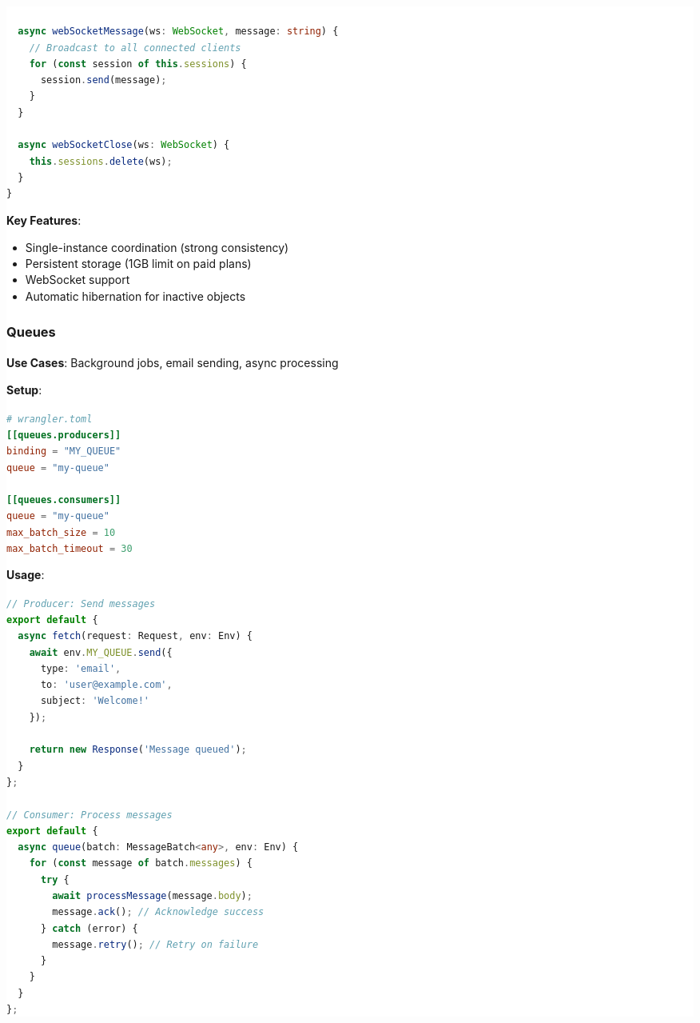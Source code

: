 ```typescript

  async webSocketMessage(ws: WebSocket, message: string) {
    // Broadcast to all connected clients
    for (const session of this.sessions) {
      session.send(message);
    }
  }

  async webSocketClose(ws: WebSocket) {
    this.sessions.delete(ws);
  }
}
```

**Key Features**:
- Single-instance coordination (strong consistency)
- Persistent storage (1GB limit on paid plans)
- WebSocket support
- Automatic hibernation for inactive objects

### Queues

**Use Cases**: Background jobs, email sending, async processing

**Setup**:
```toml
# wrangler.toml
[[queues.producers]]
binding = "MY_QUEUE"
queue = "my-queue"

[[queues.consumers]]
queue = "my-queue"
max_batch_size = 10
max_batch_timeout = 30
```

**Usage**:
```typescript
// Producer: Send messages
export default {
  async fetch(request: Request, env: Env) {
    await env.MY_QUEUE.send({
      type: 'email',
      to: 'user@example.com',
      subject: 'Welcome!'
    });

    return new Response('Message queued');
  }
};

// Consumer: Process messages
export default {
  async queue(batch: MessageBatch<any>, env: Env) {
    for (const message of batch.messages) {
      try {
        await processMessage(message.body);
        message.ack(); // Acknowledge success
      } catch (error) {
        message.retry(); // Retry on failure
      }
    }
  }
};
```